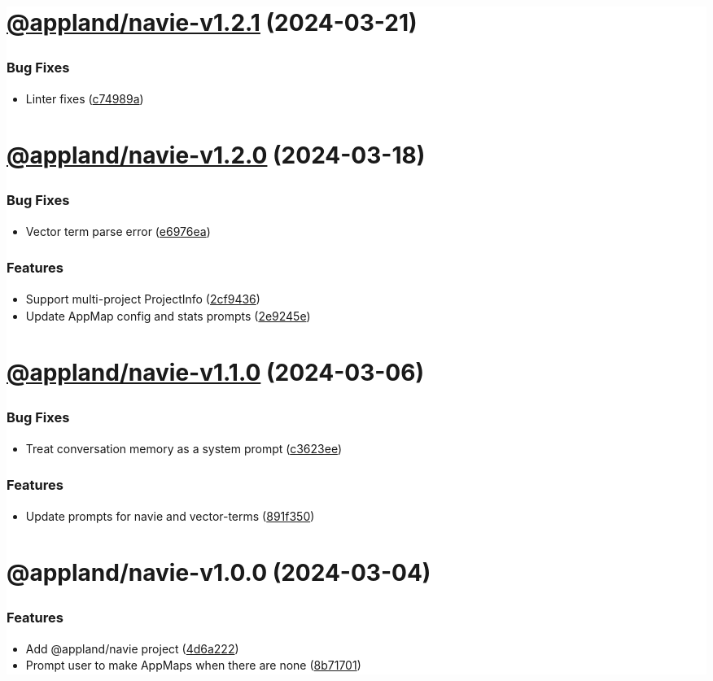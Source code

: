 # [@appland/navie-v1.2.1](https://github.com/getappmap/appmap-js/compare/@appland/navie-v1.2.0...@appland/navie-v1.2.1) (2024-03-21)


### Bug Fixes

* Linter fixes ([c74989a](https://github.com/getappmap/appmap-js/commit/c74989af48d310cd83f63a5b22c073e9b156b5ad))

# [@appland/navie-v1.2.0](https://github.com/getappmap/appmap-js/compare/@appland/navie-v1.1.0...@appland/navie-v1.2.0) (2024-03-18)


### Bug Fixes

* Vector term parse error ([e6976ea](https://github.com/getappmap/appmap-js/commit/e6976eab8e5fc02003f7bf2d59b4aaddf994f6bc))


### Features

* Support multi-project ProjectInfo ([2cf9436](https://github.com/getappmap/appmap-js/commit/2cf9436ab3d14fd9a7d72f264cdae0c87d0c8588))
* Update AppMap config and stats prompts ([2e9245e](https://github.com/getappmap/appmap-js/commit/2e9245ecd1848af1a45281b7cc0a9b714bb23bf5))

# [@appland/navie-v1.1.0](https://github.com/getappmap/appmap-js/compare/@appland/navie-v1.0.0...@appland/navie-v1.1.0) (2024-03-06)


### Bug Fixes

* Treat conversation memory as a system prompt ([c3623ee](https://github.com/getappmap/appmap-js/commit/c3623ee075ef251fa625dec78bb606e99c590315))


### Features

* Update prompts for navie and vector-terms ([891f350](https://github.com/getappmap/appmap-js/commit/891f350795d117b5954916c10d10d2ef361ecb78))

# @appland/navie-v1.0.0 (2024-03-04)


### Features

* Add @appland/navie project ([4d6a222](https://github.com/getappmap/appmap-js/commit/4d6a2222ffc9ab9816d8c2ca4d358360220300c1))
* Prompt user to make AppMaps when there are none ([8b71701](https://github.com/getappmap/appmap-js/commit/8b71701882165c3d8d77e56d4a8714a1a32ac230))
